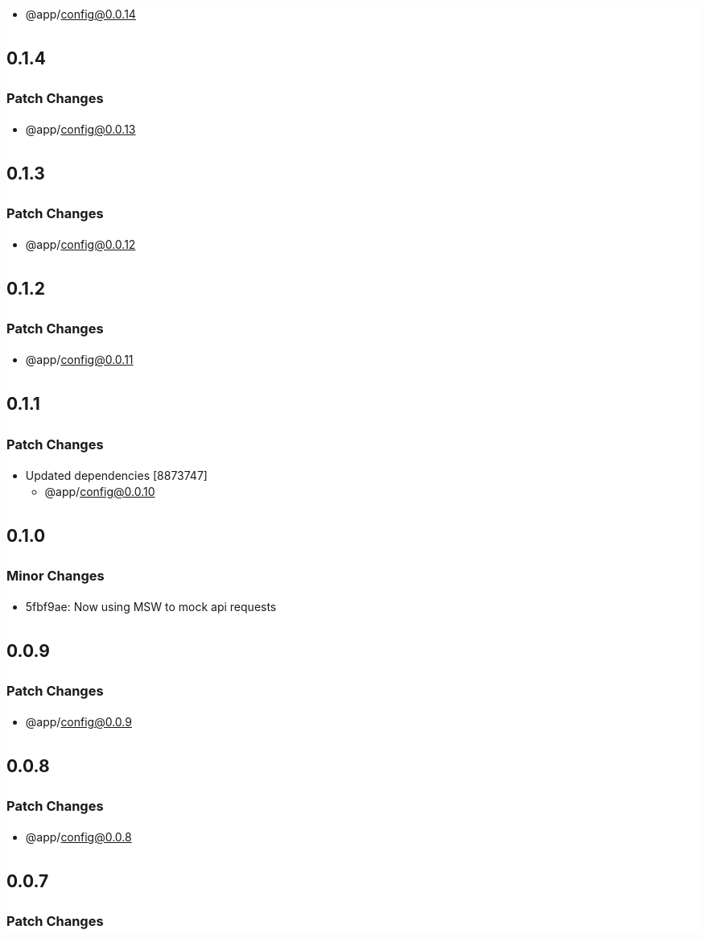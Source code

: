 - @app/config@0.0.14

## 0.1.4

### Patch Changes

- @app/config@0.0.13

## 0.1.3

### Patch Changes

- @app/config@0.0.12

## 0.1.2

### Patch Changes

- @app/config@0.0.11

## 0.1.1

### Patch Changes

- Updated dependencies [8873747]
  - @app/config@0.0.10

## 0.1.0

### Minor Changes

- 5fbf9ae: Now using MSW to mock api requests

## 0.0.9

### Patch Changes

- @app/config@0.0.9

## 0.0.8

### Patch Changes

- @app/config@0.0.8

## 0.0.7

### Patch Changes
